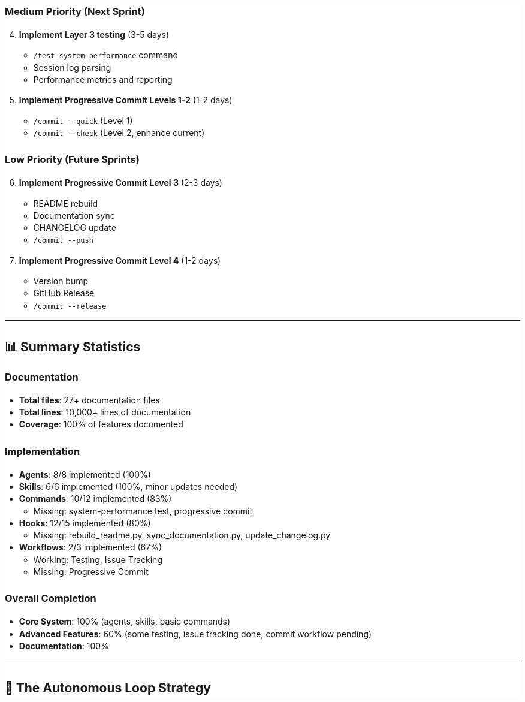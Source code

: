 ### Medium Priority (Next Sprint)
4. **Implement Layer 3 testing** (3-5 days)
   - `/test system-performance` command
   - Session log parsing
   - Performance metrics and reporting

5. **Implement Progressive Commit Levels 1-2** (1-2 days)
   - `/commit --quick` (Level 1)
   - `/commit --check` (Level 2, enhance current)

### Low Priority (Future Sprints)
6. **Implement Progressive Commit Level 3** (2-3 days)
   - README rebuild
   - Documentation sync
   - CHANGELOG update
   - `/commit --push`

7. **Implement Progressive Commit Level 4** (1-2 days)
   - Version bump
   - GitHub Release
   - `/commit --release`

---

## 📊 Summary Statistics

### Documentation
- **Total files**: 27+ documentation files
- **Total lines**: 10,000+ lines of documentation
- **Coverage**: 100% of features documented

### Implementation
- **Agents**: 8/8 implemented (100%)
- **Skills**: 6/6 implemented (100%, minor updates needed)
- **Commands**: 10/12 implemented (83%)
  - Missing: system-performance test, progressive commit
- **Hooks**: 12/15 implemented (80%)
  - Missing: rebuild_readme.py, sync_documentation.py, update_changelog.py
- **Workflows**: 2/3 implemented (67%)
  - Working: Testing, Issue Tracking
  - Missing: Progressive Commit

### Overall Completion
- **Core System**: 100% (agents, skills, basic commands)
- **Advanced Features**: 60% (some testing, issue tracking done; commit workflow pending)
- **Documentation**: 100%

---

## 🚀 The Autonomous Loop Strategy
